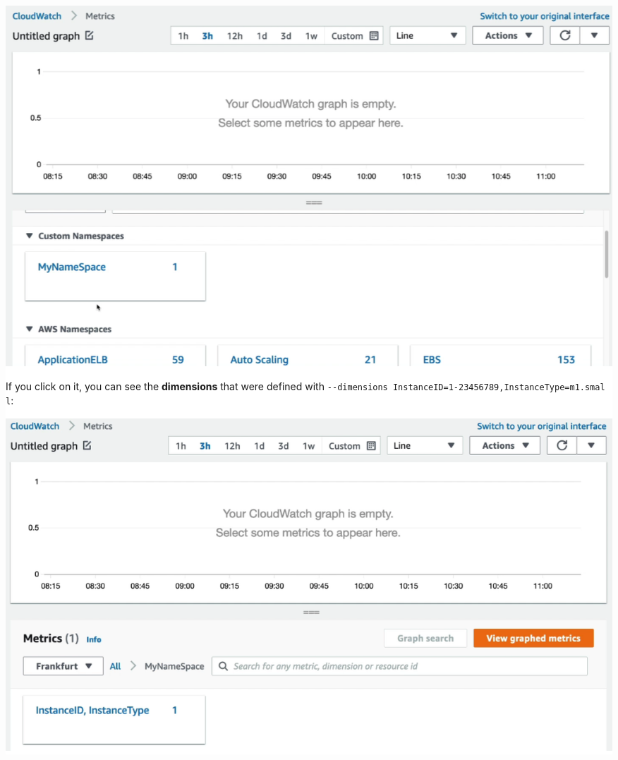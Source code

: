 ![CloudWatch Custom Metrics Namespace](/assets/aws-certified-developer-associate/cloudwatch_custom_namespace.png "CloudWatch Custom Metrics Namespace")

If you click on it, you can see the **dimensions** that were defined with `--dimensions InstanceID=1-23456789,InstanceType=m1.small`:

![CloudWatch Custom Metrics Dimensions](/assets/aws-certified-developer-associate/cloudwatch_custom_dimensions.png "CloudWatch Custom Metrics Dimensions")
